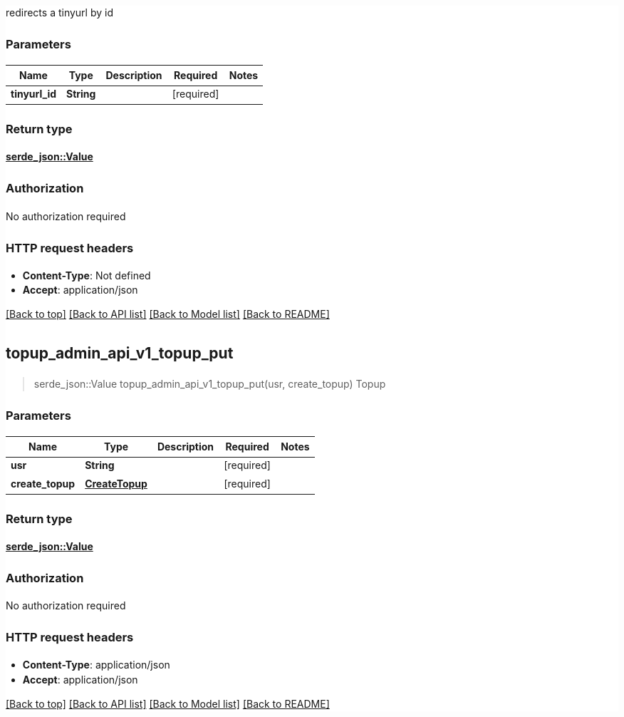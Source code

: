 redirects a tinyurl by id

### Parameters


Name | Type | Description  | Required | Notes
------------- | ------------- | ------------- | ------------- | -------------
**tinyurl_id** | **String** |  | [required] |

### Return type

[**serde_json::Value**](serde_json::Value.md)

### Authorization

No authorization required

### HTTP request headers

- **Content-Type**: Not defined
- **Accept**: application/json

[[Back to top]](#) [[Back to API list]](../README.md#documentation-for-api-endpoints) [[Back to Model list]](../README.md#documentation-for-models) [[Back to README]](../README.md)


## topup_admin_api_v1_topup_put

> serde_json::Value topup_admin_api_v1_topup_put(usr, create_topup)
Topup

### Parameters


Name | Type | Description  | Required | Notes
------------- | ------------- | ------------- | ------------- | -------------
**usr** | **String** |  | [required] |
**create_topup** | [**CreateTopup**](CreateTopup.md) |  | [required] |

### Return type

[**serde_json::Value**](serde_json::Value.md)

### Authorization

No authorization required

### HTTP request headers

- **Content-Type**: application/json
- **Accept**: application/json

[[Back to top]](#) [[Back to API list]](../README.md#documentation-for-api-endpoints) [[Back to Model list]](../README.md#documentation-for-models) [[Back to README]](../README.md)
